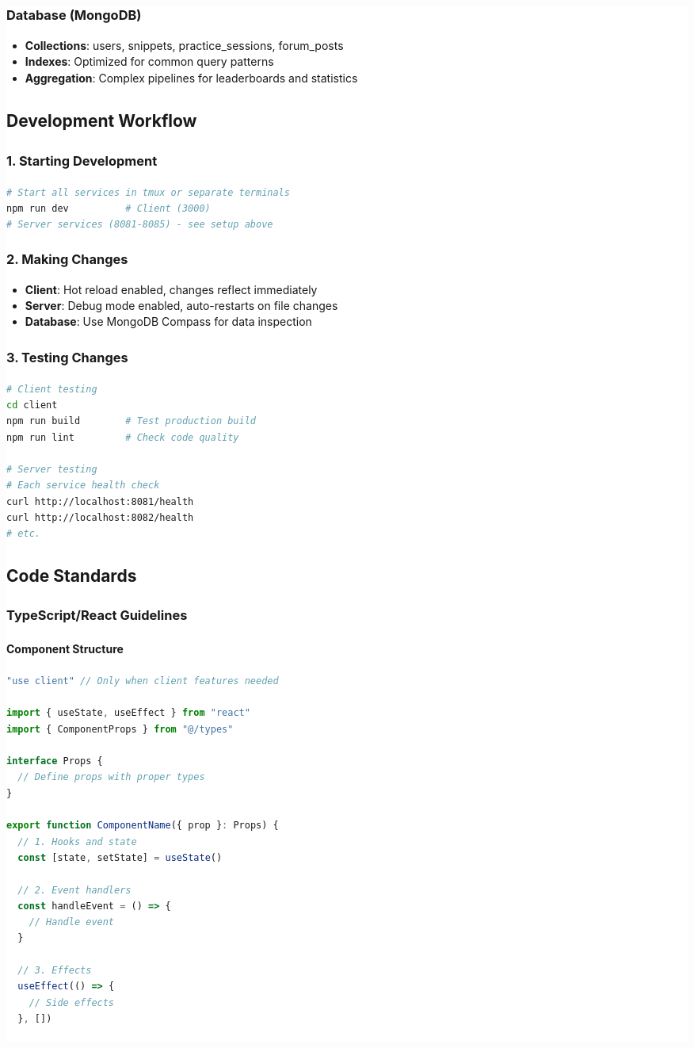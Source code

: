 ### Database (MongoDB)
- **Collections**: users, snippets, practice_sessions, forum_posts
- **Indexes**: Optimized for common query patterns
- **Aggregation**: Complex pipelines for leaderboards and statistics

## Development Workflow

### 1. Starting Development
```bash
# Start all services in tmux or separate terminals
npm run dev          # Client (3000)
# Server services (8081-8085) - see setup above
```

### 2. Making Changes
- **Client**: Hot reload enabled, changes reflect immediately
- **Server**: Debug mode enabled, auto-restarts on file changes
- **Database**: Use MongoDB Compass for data inspection

### 3. Testing Changes
```bash
# Client testing
cd client
npm run build        # Test production build
npm run lint         # Check code quality

# Server testing
# Each service health check
curl http://localhost:8081/health
curl http://localhost:8082/health
# etc.
```

## Code Standards

### TypeScript/React Guidelines

#### Component Structure
```typescript
"use client" // Only when client features needed

import { useState, useEffect } from "react"
import { ComponentProps } from "@/types"

interface Props {
  // Define props with proper types
}

export function ComponentName({ prop }: Props) {
  // 1. Hooks and state
  const [state, setState] = useState()
  
  // 2. Event handlers
  const handleEvent = () => {
    // Handle event
  }
  
  // 3. Effects
  useEffect(() => {
    // Side effects
  }, [])
  
```